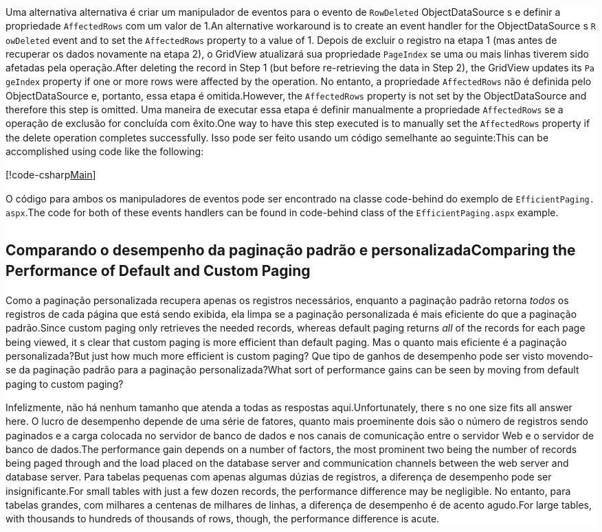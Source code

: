 <span data-ttu-id="8f2ec-350">Uma alternativa alternativa é criar um manipulador de eventos para o evento de `RowDeleted` ObjectDataSource s e definir a propriedade `AffectedRows` com um valor de 1.</span><span class="sxs-lookup"><span data-stu-id="8f2ec-350">An alternative workaround is to create an event handler for the ObjectDataSource s `RowDeleted` event and to set the `AffectedRows` property to a value of 1.</span></span> <span data-ttu-id="8f2ec-351">Depois de excluir o registro na etapa 1 (mas antes de recuperar os dados novamente na etapa 2), o GridView atualizará sua propriedade `PageIndex` se uma ou mais linhas tiverem sido afetadas pela operação.</span><span class="sxs-lookup"><span data-stu-id="8f2ec-351">After deleting the record in Step 1 (but before re-retrieving the data in Step 2), the GridView updates its `PageIndex` property if one or more rows were affected by the operation.</span></span> <span data-ttu-id="8f2ec-352">No entanto, a propriedade `AffectedRows` não é definida pelo ObjectDataSource e, portanto, essa etapa é omitida.</span><span class="sxs-lookup"><span data-stu-id="8f2ec-352">However, the `AffectedRows` property is not set by the ObjectDataSource and therefore this step is omitted.</span></span> <span data-ttu-id="8f2ec-353">Uma maneira de executar essa etapa é definir manualmente a propriedade `AffectedRows` se a operação de exclusão for concluída com êxito.</span><span class="sxs-lookup"><span data-stu-id="8f2ec-353">One way to have this step executed is to manually set the `AffectedRows` property if the delete operation completes successfully.</span></span> <span data-ttu-id="8f2ec-354">Isso pode ser feito usando um código semelhante ao seguinte:</span><span class="sxs-lookup"><span data-stu-id="8f2ec-354">This can be accomplished using code like the following:</span></span>

[!code-csharp[Main](efficiently-paging-through-large-amounts-of-data-cs/samples/sample12.cs)]

<span data-ttu-id="8f2ec-355">O código para ambos os manipuladores de eventos pode ser encontrado na classe code-behind do exemplo de `EfficientPaging.aspx`.</span><span class="sxs-lookup"><span data-stu-id="8f2ec-355">The code for both of these events handlers can be found in code-behind class of the `EfficientPaging.aspx` example.</span></span>

## <a name="comparing-the-performance-of-default-and-custom-paging"></a><span data-ttu-id="8f2ec-356">Comparando o desempenho da paginação padrão e personalizada</span><span class="sxs-lookup"><span data-stu-id="8f2ec-356">Comparing the Performance of Default and Custom Paging</span></span>

<span data-ttu-id="8f2ec-357">Como a paginação personalizada recupera apenas os registros necessários, enquanto a paginação padrão retorna *todos* os registros de cada página que está sendo exibida, ela limpa se a paginação personalizada é mais eficiente do que a paginação padrão.</span><span class="sxs-lookup"><span data-stu-id="8f2ec-357">Since custom paging only retrieves the needed records, whereas default paging returns *all* of the records for each page being viewed, it s clear that custom paging is more efficient than default paging.</span></span> <span data-ttu-id="8f2ec-358">Mas o quanto mais eficiente é a paginação personalizada?</span><span class="sxs-lookup"><span data-stu-id="8f2ec-358">But just how much more efficient is custom paging?</span></span> <span data-ttu-id="8f2ec-359">Que tipo de ganhos de desempenho pode ser visto movendo-se da paginação padrão para a paginação personalizada?</span><span class="sxs-lookup"><span data-stu-id="8f2ec-359">What sort of performance gains can be seen by moving from default paging to custom paging?</span></span>

<span data-ttu-id="8f2ec-360">Infelizmente, não há nenhum tamanho que atenda a todas as respostas aqui.</span><span class="sxs-lookup"><span data-stu-id="8f2ec-360">Unfortunately, there s no one size fits all answer here.</span></span> <span data-ttu-id="8f2ec-361">O lucro de desempenho depende de uma série de fatores, quanto mais proeminente dois são o número de registros sendo paginados e a carga colocada no servidor de banco de dados e nos canais de comunicação entre o servidor Web e o servidor de banco de dados.</span><span class="sxs-lookup"><span data-stu-id="8f2ec-361">The performance gain depends on a number of factors, the most prominent two being the number of records being paged through and the load placed on the database server and communication channels between the web server and database server.</span></span> <span data-ttu-id="8f2ec-362">Para tabelas pequenas com apenas algumas dúzias de registros, a diferença de desempenho pode ser insignificante.</span><span class="sxs-lookup"><span data-stu-id="8f2ec-362">For small tables with just a few dozen records, the performance difference may be negligible.</span></span> <span data-ttu-id="8f2ec-363">No entanto, para tabelas grandes, com milhares a centenas de milhares de linhas, a diferença de desempenho é de acento agudo.</span><span class="sxs-lookup"><span data-stu-id="8f2ec-363">For large tables, with thousands to hundreds of thousands of rows, though, the performance difference is acute.</span></span>
